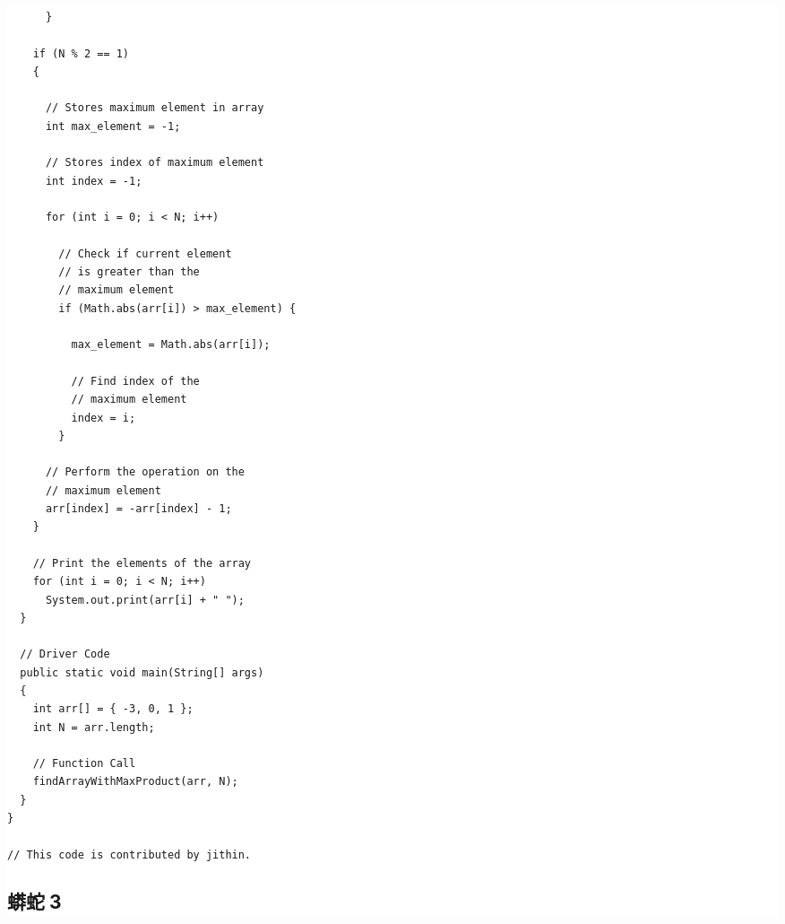 ```
      }

    if (N % 2 == 1)
    {

      // Stores maximum element in array
      int max_element = -1;

      // Stores index of maximum element
      int index = -1;

      for (int i = 0; i < N; i++)

        // Check if current element
        // is greater than the
        // maximum element
        if (Math.abs(arr[i]) > max_element) {

          max_element = Math.abs(arr[i]);

          // Find index of the
          // maximum element
          index = i;
        }

      // Perform the operation on the
      // maximum element
      arr[index] = -arr[index] - 1;
    }

    // Print the elements of the array
    for (int i = 0; i < N; i++)
      System.out.print(arr[i] + " ");
  }

  // Driver Code
  public static void main(String[] args)
  {
    int arr[] = { -3, 0, 1 };
    int N = arr.length;

    // Function Call
    findArrayWithMaxProduct(arr, N);
  }
}

// This code is contributed by jithin.
```

## 蟒蛇 3
